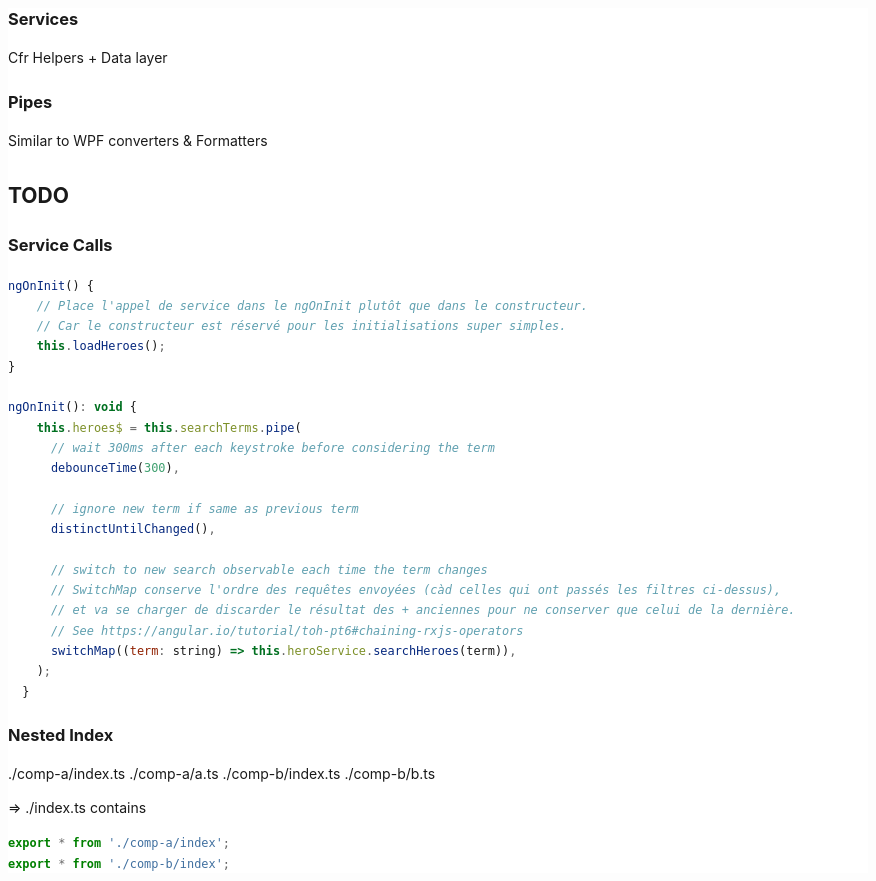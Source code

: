 ### Services

Cfr Helpers + Data layer

### Pipes

Similar to WPF converters & Formatters

## TODO

### Service Calls

```js
ngOnInit() {
    // Place l'appel de service dans le ngOnInit plutôt que dans le constructeur.
    // Car le constructeur est réservé pour les initialisations super simples.
    this.loadHeroes();
}

ngOnInit(): void {
    this.heroes$ = this.searchTerms.pipe(
      // wait 300ms after each keystroke before considering the term
      debounceTime(300),

      // ignore new term if same as previous term
      distinctUntilChanged(),

      // switch to new search observable each time the term changes
      // SwitchMap conserve l'ordre des requêtes envoyées (càd celles qui ont passés les filtres ci-dessus),
      // et va se charger de discarder le résultat des + anciennes pour ne conserver que celui de la dernière.
      // See https://angular.io/tutorial/toh-pt6#chaining-rxjs-operators
      switchMap((term: string) => this.heroService.searchHeroes(term)),
    );
  }
```

### Nested Index

./comp-a/index.ts
./comp-a/a.ts
./comp-b/index.ts
./comp-b/b.ts

=> ./index.ts contains

```js
export * from './comp-a/index';
export * from './comp-b/index';
```
